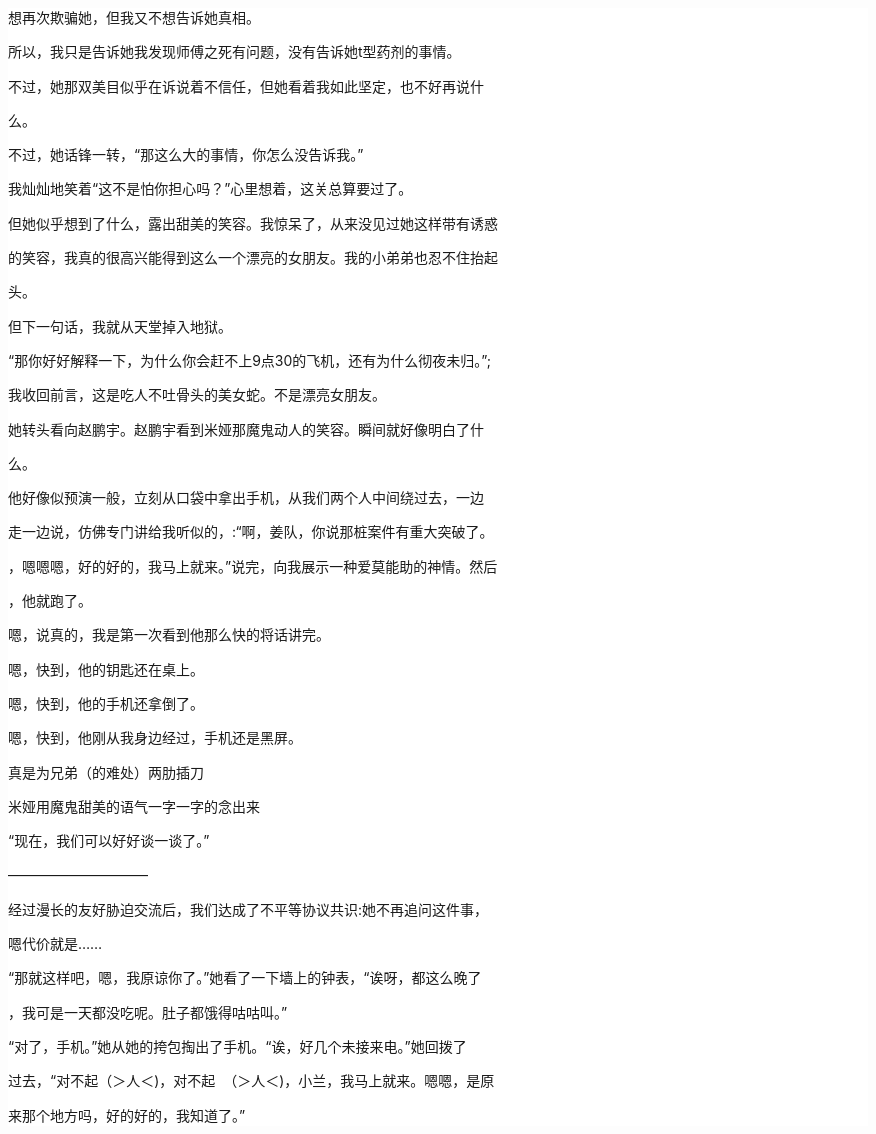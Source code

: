 想再次欺骗她，但我又不想告诉她真相。

所以，我只是告诉她我发现师傅之死有问题，没有告诉她t型药剂的事情。

不过，她那双美目似乎在诉说着不信任，但她看着我如此坚定，也不好再说什

么。

不过，她话锋一转，“那这么大的事情，你怎么没告诉我。”

我灿灿地笑着“这不是怕你担心吗？”心里想着，这关总算要过了。

但她似乎想到了什么，露出甜美的笑容。我惊呆了，从来没见过她这样带有诱惑

的笑容，我真的很高兴能得到这么一个漂亮的女朋友。我的小弟弟也忍不住抬起

头。

但下一句话，我就从天堂掉入地狱。

“那你好好解释一下，为什么你会赶不上9点30的飞机，还有为什么彻夜未归。”;

我收回前言，这是吃人不吐骨头的美女蛇。不是漂亮女朋友。

她转头看向赵鹏宇。赵鹏宇看到米娅那魔鬼动人的笑容。瞬间就好像明白了什

么。

他好像似预演一般，立刻从口袋中拿出手机，从我们两个人中间绕过去，一边

走一边说，仿佛专门讲给我听似的，:“啊，姜队，你说那桩案件有重大突破了。

，嗯嗯嗯，好的好的，我马上就来。”说完，向我展示一种爱莫能助的神情。然后

，他就跑了。

嗯，说真的，我是第一次看到他那么快的将话讲完。

嗯，快到，他的钥匙还在桌上。

嗯，快到，他的手机还拿倒了。

嗯，快到，他刚从我身边经过，手机还是黑屏。

真是为兄弟（的难处）两肋插刀

米娅用魔鬼甜美的语气一字一字的念出来

“现在，我们可以好好谈一谈了。”

——————————

经过漫长的友好胁迫交流后，我们达成了不平等协议共识:她不再追问这件事，

嗯代价就是……

“那就这样吧，嗯，我原谅你了。”她看了一下墙上的钟表，“诶呀，都这么晚了

，我可是一天都没吃呢。肚子都饿得咕咕叫。”

“对了，手机。”她从她的挎包掏出了手机。“诶，好几个未接来电。”她回拨了

过去，“对不起（＞人＜)，对不起  （＞人＜)，小兰，我马上就来。嗯嗯，是原

来那个地方吗，好的好的，我知道了。”
